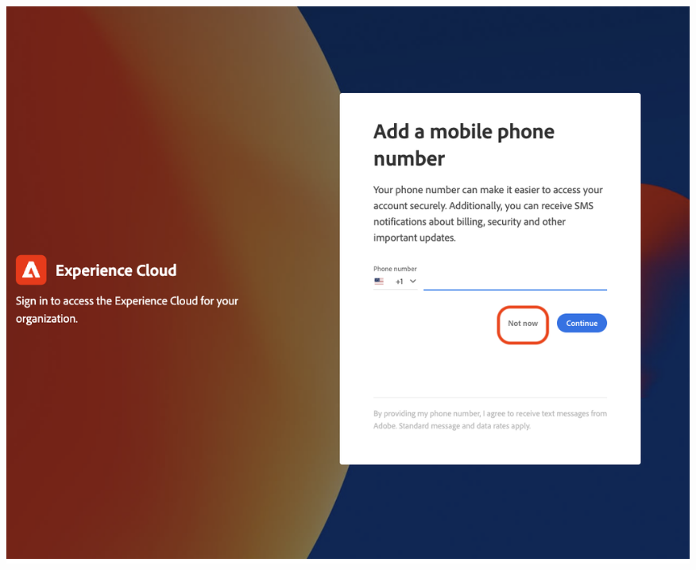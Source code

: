    ![전화 번호](/help/summit-labs/summit-lab-2024/l820-lab-workbook/assets/2-1-3-ajo-add-phone.png)
   <br>